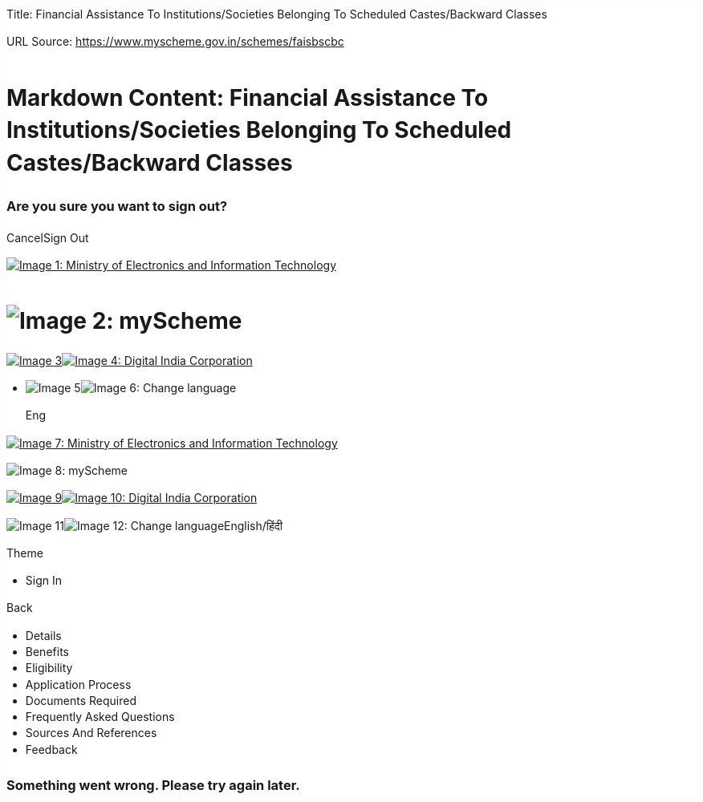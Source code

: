 Title: Financial Assistance To Institutions/Societies Belonging To Scheduled Castes/Backward Classes

URL Source: https://www.myscheme.gov.in/schemes/faisbscbc

Markdown Content:
Financial Assistance To Institutions/Societies Belonging To Scheduled Castes/Backward Classes
===============
  

### Are you sure you want to sign out?

CancelSign Out

[![Image 1: Ministry of Electronics and Information Technology](https://cdn.myscheme.in/images/logos/emblem-black.svg)](https://www.myscheme.gov.in/)

![Image 2: myScheme](https://cdn.myscheme.in/images/logos/myscheme-logo-black.svg)
==================================================================================

[![Image 3](blob:https://www.myscheme.gov.in/7029bfa5283c1934d72d4efe1c626373)![Image 4: Digital India Corporation](https://cdn.myscheme.in/images/logos/digital-india-black.svg)](https://www.digitalindia.gov.in/)

*   ![Image 5](blob:https://www.myscheme.gov.in/39e3356370f513e3664ceae4ebfc3a5a)![Image 6: Change language](blob:https://www.myscheme.gov.in/b9a31d3949b1882a09ed2f8508d538f3)
    
    Eng
    

[![Image 7: Ministry of Electronics and Information Technology](https://cdn.myscheme.in/images/logos/emblem-black.svg)](https://www.myscheme.gov.in/)

![Image 8: myScheme](https://cdn.myscheme.in/images/logos/myscheme-logo-black.svg)

[![Image 9](blob:https://www.myscheme.gov.in/04e0786ebe0ffe2b3244c2451b75b80f)![Image 10: Digital India Corporation](https://cdn.myscheme.in/images/logos/digital-india-black.svg)](https://www.digitalindia.gov.in/)

![Image 11](blob:https://www.myscheme.gov.in/39e3356370f513e3664ceae4ebfc3a5a)![Image 12: Change language](https://cdn.myscheme.in/images/icons/language.svg)English/हिंदी

Theme

*   Sign In

Back

*   Details
*   Benefits
*   Eligibility
*   Application Process
*   Documents Required
*   Frequently Asked Questions
*   Sources And References
*   Feedback

### Something went wrong. Please try again later.
